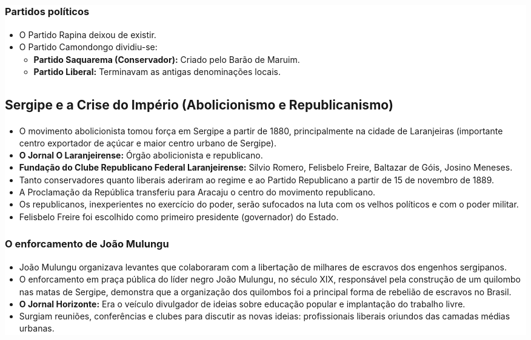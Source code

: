 ### Partidos políticos
- O Partido Rapina deixou de existir.
- O Partido Camondongo dividiu-se:
  - **Partido Saquarema (Conservador):** Criado pelo Barão de Maruim.
  - **Partido Liberal:** Terminavam as antigas denominações locais.

## Sergipe e a Crise do Império (Abolicionismo e Republicanismo)
- O movimento abolicionista tomou força em Sergipe a partir de 1880, principalmente na cidade de Laranjeiras (importante centro exportador de açúcar e maior centro urbano de Sergipe).
- **O Jornal O Laranjeirense:** Órgão abolicionista e republicano.
- **Fundação do Clube Republicano Federal Laranjeirense:** Silvio Romero, Felisbelo Freire, Baltazar de Góis, Josino Meneses.
- Tanto conservadores quanto liberais aderiram ao regime e ao Partido Republicano a partir de 15 de novembro de 1889.
- A Proclamação da República transferiu para Aracaju o centro do movimento republicano.
- Os republicanos, inexperientes no exercício do poder, serão sufocados na luta com os velhos políticos e com o poder militar.
- Felisbelo Freire foi escolhido como primeiro presidente (governador) do Estado.

### O enforcamento de João Mulungu
- João Mulungu organizava levantes que colaboraram com a libertação de milhares de escravos dos engenhos sergipanos.
- O enforcamento em praça pública do líder negro João Mulungu, no século XIX, responsável pela construção de um quilombo nas matas de Sergipe, demonstra que a organização dos quilombos foi a principal forma de rebelião de escravos no Brasil.
- **O Jornal Horizonte:** Era o veículo divulgador de ideias sobre educação popular e implantação do trabalho livre.
- Surgiam reuniões, conferências e clubes para discutir as novas ideias: profissionais liberais oriundos das camadas médias urbanas.

